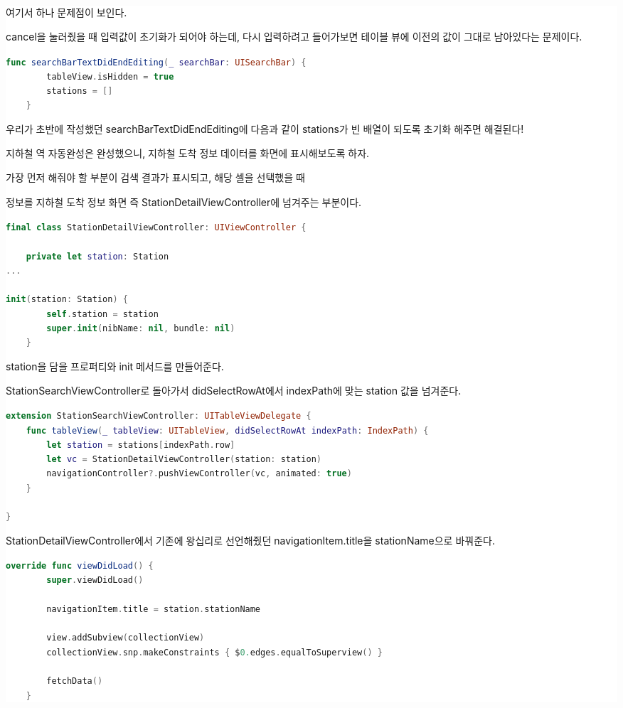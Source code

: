 여기서 하나 문제점이 보인다.

cancel을 눌러줬을 때 입력값이 초기화가 되어야 하는데, 다시 입력하려고 들어가보면 테이블 뷰에 이전의 값이 그대로 남아있다는 문제이다.

```swift
func searchBarTextDidEndEditing(_ searchBar: UISearchBar) {
        tableView.isHidden = true
        stations = []
    }
```

우리가 초반에 작성했던 searchBarTextDidEndEditing에 다음과 같이 stations가 빈 배열이 되도록 초기화 해주면 해결된다!

지하철 역 자동완성은 완성했으니, 지하철 도착 정보 데이터를 화면에 표시해보도록 하자.

가장 먼저 해줘야 할 부분이 검색 결과가 표시되고, 해당 셀을 선택했을 때

정보를 지하철 도착 정보 화면 즉 StationDetailViewController에 넘겨주는 부분이다.

```swift
final class StationDetailViewController: UIViewController {
    
    private let station: Station
...

init(station: Station) {
        self.station = station
        super.init(nibName: nil, bundle: nil)
    }
```

station을 담을 프로퍼티와 init 메서드를 만들어준다.

StationSearchViewController로 돌아가서 didSelectRowAt에서 indexPath에 맞는 station 값을 넘겨준다.

```swift
extension StationSearchViewController: UITableViewDelegate {
    func tableView(_ tableView: UITableView, didSelectRowAt indexPath: IndexPath) {
        let station = stations[indexPath.row]
        let vc = StationDetailViewController(station: station)
        navigationController?.pushViewController(vc, animated: true)
    }
    
}
```

StationDetailViewController에서 기존에 왕십리로 선언해줬던 navigationItem.title을 stationName으로 바꿔준다.

```swift
override func viewDidLoad() {
        super.viewDidLoad()
        
        navigationItem.title = station.stationName
        
        view.addSubview(collectionView)
        collectionView.snp.makeConstraints { $0.edges.equalToSuperview() }
        
        fetchData()
    }
```
